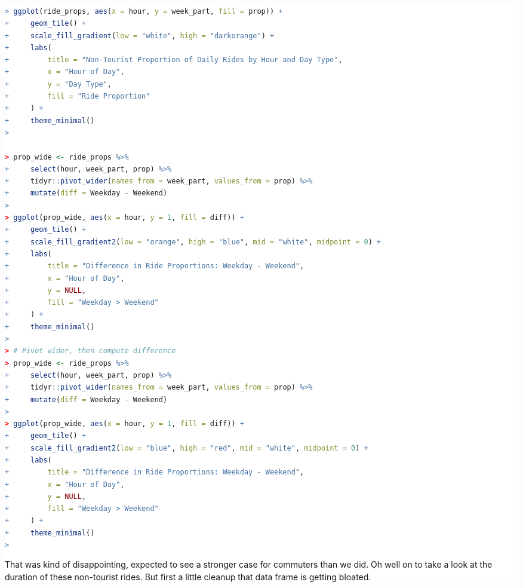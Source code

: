 ```r
> ggplot(ride_props, aes(x = hour, y = week_part, fill = prop)) +
+     geom_tile() +
+     scale_fill_gradient(low = "white", high = "darkorange") +
+     labs(
+         title = "Non-Tourist Proportion of Daily Rides by Hour and Day Type",
+         x = "Hour of Day",
+         y = "Day Type",
+         fill = "Ride Proportion"
+     ) +
+     theme_minimal()
> 

> prop_wide <- ride_props %>%
+     select(hour, week_part, prop) %>%
+     tidyr::pivot_wider(names_from = week_part, values_from = prop) %>%
+     mutate(diff = Weekday - Weekend)
> 
> ggplot(prop_wide, aes(x = hour, y = 1, fill = diff)) +
+     geom_tile() +
+     scale_fill_gradient2(low = "orange", high = "blue", mid = "white", midpoint = 0) +
+     labs(
+         title = "Difference in Ride Proportions: Weekday - Weekend",
+         x = "Hour of Day",
+         y = NULL,
+         fill = "Weekday > Weekend"
+     ) +
+     theme_minimal()
> 
> # Pivot wider, then compute difference
> prop_wide <- ride_props %>%
+     select(hour, week_part, prop) %>%
+     tidyr::pivot_wider(names_from = week_part, values_from = prop) %>%
+     mutate(diff = Weekday - Weekend)
> 
> ggplot(prop_wide, aes(x = hour, y = 1, fill = diff)) +
+     geom_tile() +
+     scale_fill_gradient2(low = "blue", high = "red", mid = "white", midpoint = 0) +
+     labs(
+         title = "Difference in Ride Proportions: Weekday - Weekend",
+         x = "Hour of Day",
+         y = NULL,
+         fill = "Weekday > Weekend"
+     ) +
+     theme_minimal()
> 
```

That was kind of disappointing, expected to see a stronger case for
commuters than we did. Oh well on to take a look at the duration of
these non-tourist rides. But first a little cleanup that data frame is
getting bloated.
